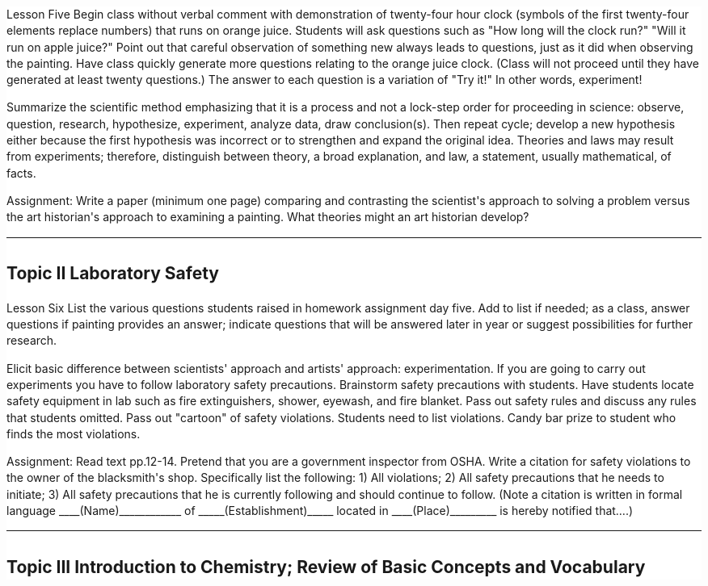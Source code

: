 </dt>
</dt>
</dt>
</dl>
</blockquote>
<p>
Lesson Five  Begin class without verbal comment with demonstration of twenty-four hour clock (symbols of the first twenty-four elements replace numbers) that runs on orange juice. Students will ask questions such as "How long will the clock run?" "Will it run on apple juice?" Point out that careful observation of something new always leads to questions, just as it did when observing the painting. Have class quickly generate more questions relating to the orange juice clock. (Class will not proceed until they have generated at least twenty questions.) The answer to each question is a variation of "Try it!" In other words, experiment!
</p>
<p>
Summarize the scientific method emphasizing that it is a process and not a lock-step order for proceeding in science: observe, question, research, hypothesize, experiment, analyze data, draw conclusion(s). Then repeat cycle; develop a new hypothesis either because the first hypothesis was incorrect or to strengthen and expand the original idea. Theories and laws may result from experiments; therefore, distinguish between theory, a broad explanation, and law, a statement, usually mathematical, of facts.
</p>
<p>
Assignment: Write a paper (minimum one page) comparing and contrasting the scientist's approach to solving a problem versus the art historian's approach to examining a painting. What theories might an art historian develop?
</p>
<hr/>
<h2>
Topic II  Laboratory Safety
</h2>
<p>
Lesson Six  List the various questions students raised in homework assignment day five. Add to list if needed; as a class, answer questions if painting provides an answer; indicate questions that will be answered later in year or suggest possibilities for further research.
</p>
<p>
Elicit basic difference between scientists' approach and artists' approach: experimentation. If you are going to carry out experiments you have to follow laboratory safety precautions. Brainstorm safety precautions with students. Have students locate safety equipment in lab such as fire extinguishers, shower, eyewash, and fire blanket. Pass out safety rules and discuss any rules that students omitted. Pass out "cartoon" of safety violations. Students need to list violations. Candy bar prize to student who finds the most violations.
</p>
<p>
Assignment: Read text pp.12-14. Pretend that you are a government inspector from OSHA. Write a citation for safety violations to the owner of the blacksmith's shop. Specifically list the following: 1) All violations; 2) All safety precautions that he needs to initiate; 3) All safety precautions that he is currently following and should continue to follow. (Note a citation is written in formal language ____(Name)____________ of _____(Establishment)_____ located in ____(Place)_________ is hereby notified that….)
</p>
<hr/>
<h2>
Topic III  Introduction to Chemistry; Review of Basic Concepts and Vocabulary
</h2>
<p>